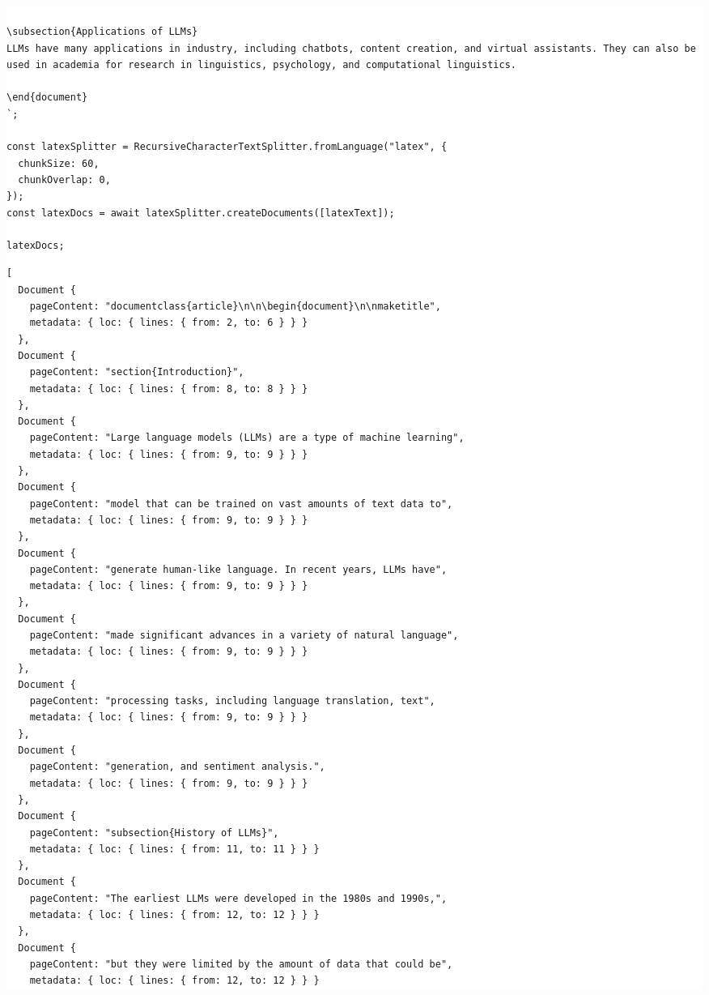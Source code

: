 ```text

\subsection{Applications of LLMs}
LLMs have many applications in industry, including chatbots, content creation, and virtual assistants. They can also be used in academia for research in linguistics, psychology, and computational linguistics.

\end{document}
`;

const latexSplitter = RecursiveCharacterTextSplitter.fromLanguage("latex", {
  chunkSize: 60,
  chunkOverlap: 0,
});
const latexDocs = await latexSplitter.createDocuments([latexText]);

latexDocs;

```

```text
[
  Document {
    pageContent: "documentclass{article}\n\n\begin{document}\n\nmaketitle",
    metadata: { loc: { lines: { from: 2, to: 6 } } }
  },
  Document {
    pageContent: "section{Introduction}",
    metadata: { loc: { lines: { from: 8, to: 8 } } }
  },
  Document {
    pageContent: "Large language models (LLMs) are a type of machine learning",
    metadata: { loc: { lines: { from: 9, to: 9 } } }
  },
  Document {
    pageContent: "model that can be trained on vast amounts of text data to",
    metadata: { loc: { lines: { from: 9, to: 9 } } }
  },
  Document {
    pageContent: "generate human-like language. In recent years, LLMs have",
    metadata: { loc: { lines: { from: 9, to: 9 } } }
  },
  Document {
    pageContent: "made significant advances in a variety of natural language",
    metadata: { loc: { lines: { from: 9, to: 9 } } }
  },
  Document {
    pageContent: "processing tasks, including language translation, text",
    metadata: { loc: { lines: { from: 9, to: 9 } } }
  },
  Document {
    pageContent: "generation, and sentiment analysis.",
    metadata: { loc: { lines: { from: 9, to: 9 } } }
  },
  Document {
    pageContent: "subsection{History of LLMs}",
    metadata: { loc: { lines: { from: 11, to: 11 } } }
  },
  Document {
    pageContent: "The earliest LLMs were developed in the 1980s and 1990s,",
    metadata: { loc: { lines: { from: 12, to: 12 } } }
  },
  Document {
    pageContent: "but they were limited by the amount of data that could be",
    metadata: { loc: { lines: { from: 12, to: 12 } } }
```